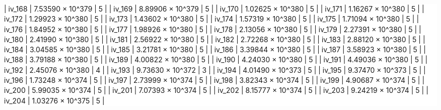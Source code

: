 | iv_168 | 7.53590 × 10^379 | 5 |
| iv_169 | 8.89906 × 10^379 | 5 |
| iv_170 | 1.02625 × 10^380 | 5 |
| iv_171 | 1.16267 × 10^380 | 5 |
| iv_172 | 1.29923 × 10^380 | 5 |
| iv_173 | 1.43602 × 10^380 | 5 |
| iv_174 | 1.57319 × 10^380 | 5 |
| iv_175 | 1.71094 × 10^380 | 5 |
| iv_176 | 1.84952 × 10^380 | 5 |
| iv_177 | 1.98926 × 10^380 | 5 |
| iv_178 | 2.13056 × 10^380 | 5 |
| iv_179 | 2.27391 × 10^380 | 5 |
| iv_180 | 2.41990 × 10^380 | 5 |
| iv_181 | 2.56922 × 10^380 | 5 |
| iv_182 | 2.72268 × 10^380 | 5 |
| iv_183 | 2.88120 × 10^380 | 5 |
| iv_184 | 3.04585 × 10^380 | 5 |
| iv_185 | 3.21781 × 10^380 | 5 |
| iv_186 | 3.39844 × 10^380 | 5 |
| iv_187 | 3.58923 × 10^380 | 5 |
| iv_188 | 3.79188 × 10^380 | 5 |
| iv_189 | 4.00822 × 10^380 | 5 |
| iv_190 | 4.24030 × 10^380 | 5 |
| iv_191 | 4.49036 × 10^380 | 5 |
| iv_192 | 2.45076 × 10^380 | 4 |
| iv_193 | 9.73630 × 10^372 | 3 |
| iv_194 | 4.01490 × 10^373 | 5 |
| iv_195 | 9.37470 × 10^373 | 5 |
| iv_196 | 1.73248 × 10^374 | 5 |
| iv_197 | 2.73999 × 10^374 | 5 |
| iv_198 | 3.82343 × 10^374 | 5 |
| iv_199 | 4.90687 × 10^374 | 5 |
| iv_200 | 5.99035 × 10^374 | 5 |
| iv_201 | 7.07393 × 10^374 | 5 |
| iv_202 | 8.15777 × 10^374 | 5 |
| iv_203 | 9.24219 × 10^374 | 5 |
| iv_204 | 1.03276 × 10^375 | 5 |